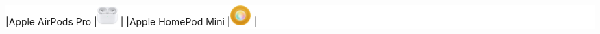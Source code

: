 |Apple AirPods Pro                           |<img src='https://raw.githubusercontent.com/vinayshanbhag/images/main/preprocessed/apple_airpods_pro_3.jpg' height='30'>                          |
|Apple HomePod Mini                          |<img src='https://raw.githubusercontent.com/vinayshanbhag/images/main/preprocessed/apple_homepod_mini_7.jpg' height='30'>                         |
